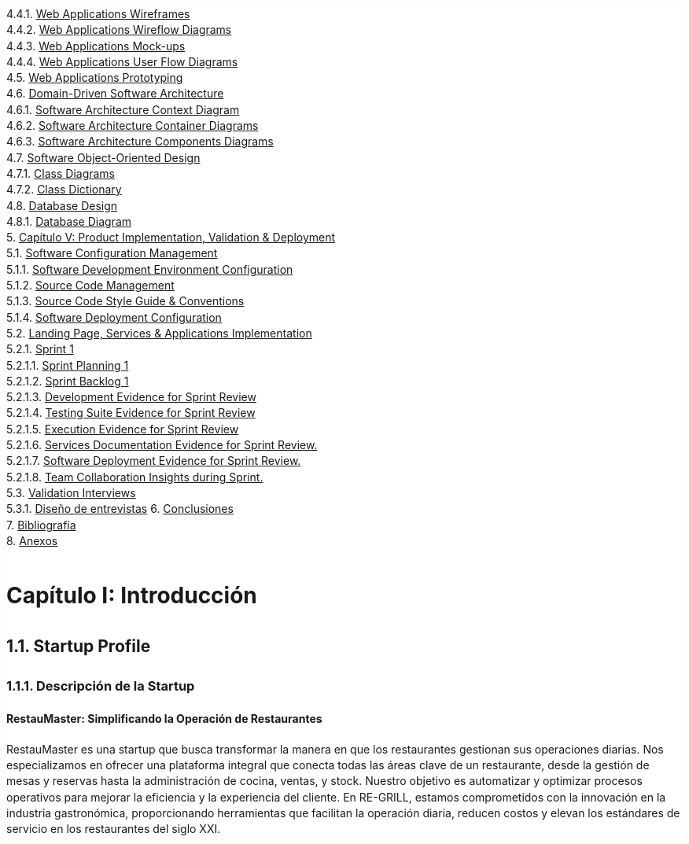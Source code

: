    4.4.1. [Web Applications Wireframes](#4.4.1.)<br>
   4.4.2. [Web Applications Wireflow Diagrams](#4.4.2.)<br>
   4.4.3. [Web Applications Mock-ups](#4.4.3.)<br>
   4.4.4. [Web Applications User Flow Diagrams](#4.4.4.)<br>
   4.5. [Web Applications Prototyping](#4.5.)<br>
   4.6. [Domain-Driven Software Architecture](#4.6.)<br>
   4.6.1. [Software Architecture Context Diagram](#4.6.1.)<br>
   4.6.2. [Software Architecture Container Diagrams](#4.6.2.)<br>
   4.6.3. [Software Architecture Components Diagrams](#4.6.3.)<br>
   4.7. [Software Object-Oriented Design](#4.7.)<br>
   4.7.1. [Class Diagrams](#4.7.1.)<br>
   4.7.2. [Class Dictionary](#4.7.2.)<br>
   4.8. [Database Design](#4.8.)<br>
   4.8.1. [Database Diagram](#4.8.1.)<br>
5. [Capítulo V: Product Implementation, Validation & Deployment](#cap5)<br>
   5.1. [Software Configuration Management](#5.1.)<br>
   5.1.1. [Software Development Environment Configuration](#5.1.1.)<br>
   5.1.2. [Source Code Management](#5.1.2.)<br>
   5.1.3. [Source Code Style Guide & Conventions](#5.1.3.)<br>
   5.1.4. [Software Deployment Configuration](#5.1.4.)<br>
   5.2. [Landing Page, Services & Applications Implementation](#5.2.)<br>
   5.2.1. [Sprint 1](#5.2.1.)<br>
   5.2.1.1. [Sprint Planning 1](#5.2.1.1.)<br>
   5.2.1.2. [Sprint Backlog 1](#5.2.1.2.)<br>
   5.2.1.3. [Development Evidence for Sprint Review](#5.2.1.3.)<br>
   5.2.1.4. [Testing Suite Evidence for Sprint Review](#5.2.1.4.)<br>
   5.2.1.5. [Execution Evidence for Sprint Review](#5.2.1.5.)<br>
   5.2.1.6. [Services Documentation Evidence for Sprint Review.](#5.2.1.6.)<br>
   5.2.1.7. [Software Deployment Evidence for Sprint Review.](#5.2.1.7.)<br>
   5.2.1.8. [Team Collaboration Insights during Sprint.](#5.2.1.8.)<br>
   5.3. [Validation Interviews](#5.3.)<br>
   5.3.1. [Diseño de entrevistas](#5.3.1.)
6. [Conclusiones](#conclusiones)<br>
7. [Bibliografía](#bibliografía)<br>
8. [Anexos](#anexos) <br>

# Capítulo I: Introducción <a name ="cap1">

## 1.1. Startup Profile <a name ="1.1.">

### 1.1.1. Descripción de la Startup <a name ="1.1.1.">

#### RestauMaster: Simplificando la Operación de Restaurantes

RestauMaster es una startup que busca transformar la manera en que los restaurantes gestionan sus operaciones diarias. Nos especializamos en ofrecer una plataforma integral que conecta todas las áreas clave de un restaurante, desde la gestión de mesas y reservas hasta la administración de cocina, ventas, y stock. Nuestro objetivo es automatizar y optimizar procesos operativos para mejorar la eficiencia y la experiencia del cliente. En RE-GRILL, estamos comprometidos con la innovación en la industria gastronómica, proporcionando herramientas que facilitan la operación diaria, reducen costos y elevan los estándares de servicio en los restaurantes del siglo XXI.
